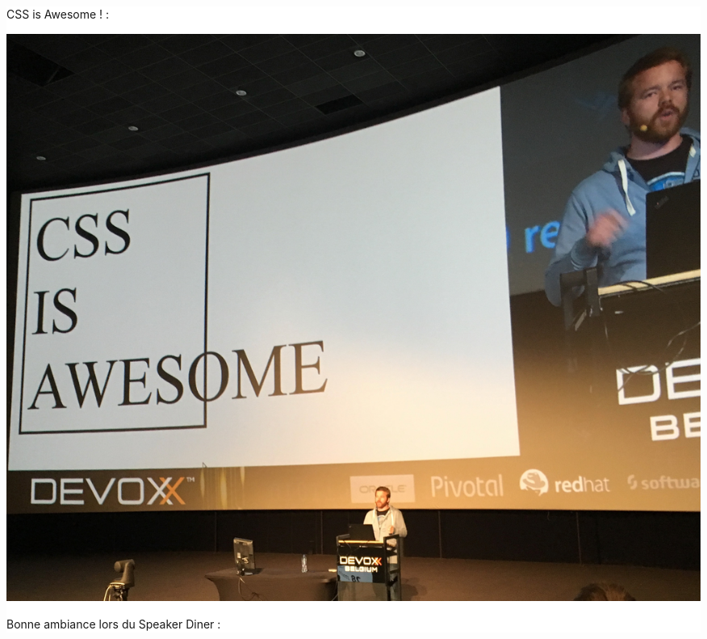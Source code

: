 CSS is Awesome ! :

![CSS](/public/images/DevoxxBE16/css.jpg)

Bonne ambiance lors du Speaker Diner :
